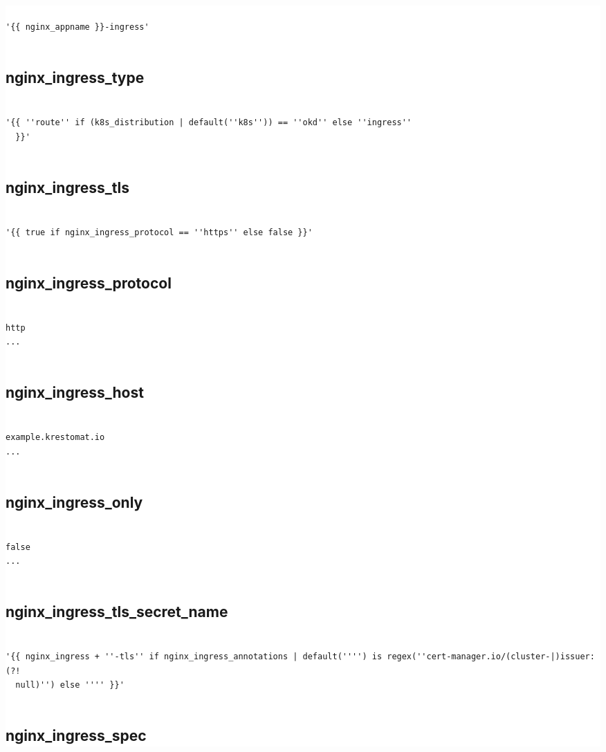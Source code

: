 ```

'{{ nginx_appname }}-ingress'
  
```
## nginx_ingress_type
  
```

'{{ ''route'' if (k8s_distribution | default(''k8s'')) == ''okd'' else ''ingress''
  }}'
  
```
## nginx_ingress_tls
  
```

'{{ true if nginx_ingress_protocol == ''https'' else false }}'
  
```
## nginx_ingress_protocol
  
```

http
...
  
```
## nginx_ingress_host
  
```

example.krestomat.io
...
  
```
## nginx_ingress_only
  
```

false
...
  
```
## nginx_ingress_tls_secret_name
  
```

'{{ nginx_ingress + ''-tls'' if nginx_ingress_annotations | default('''') is regex(''cert-manager.io/(cluster-|)issuer:(?!
  null)'') else '''' }}'
  
```
## nginx_ingress_spec
  